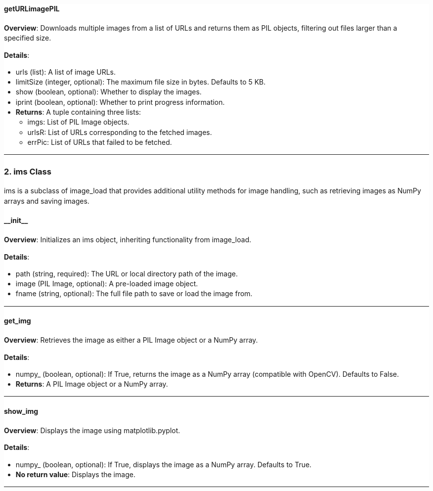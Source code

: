 
#### **getURLimagePIL**

**Overview**: Downloads multiple images from a list of URLs and returns them as PIL objects, filtering out files larger than a specified size.

**Details**:

* urls (list): A list of image URLs.  
* limitSize (integer, optional): The maximum file size in bytes. Defaults to 5 KB.  
* show (boolean, optional): Whether to display the images.  
* iprint (boolean, optional): Whether to print progress information.  
* **Returns**: A tuple containing three lists:  
  * imgs: List of PIL Image objects.  
  * urlsR: List of URLs corresponding to the fetched images.  
  * errPic: List of URLs that failed to be fetched.

---

### **2\. ims Class**

ims is a subclass of image\_load that provides additional utility methods for image handling, such as retrieving images as NumPy arrays and saving images.

#### **\_\_init\_\_**

**Overview**: Initializes an ims object, inheriting functionality from image\_load.

**Details**:

* path (string, required): The URL or local directory path of the image.  
* image (PIL Image, optional): A pre-loaded image object.  
* fname (string, optional): The full file path to save or load the image from.

---

#### **get\_img**

**Overview**: Retrieves the image as either a PIL Image object or a NumPy array.

**Details**:

* numpy\_ (boolean, optional): If True, returns the image as a NumPy array (compatible with OpenCV). Defaults to False.  
* **Returns**: A PIL Image object or a NumPy array.

---

#### **show\_img**

**Overview**: Displays the image using matplotlib.pyplot.

**Details**:

* numpy\_ (boolean, optional): If True, displays the image as a NumPy array. Defaults to True.  
* **No return value**: Displays the image.

---
